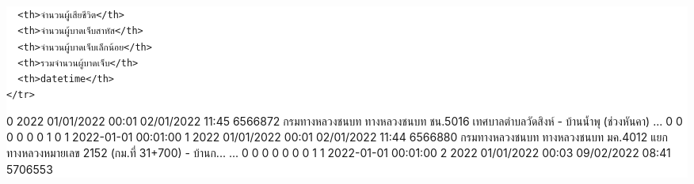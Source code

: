       <th>จำนวนผู้เสียชีวิต</th>
      <th>จำนวนผู้บาดเจ็บสาหัส</th>
      <th>จำนวนผู้บาดเจ็บเล็กน้อย</th>
      <th>รวมจำนวนผู้บาดเจ็บ</th>
      <th>datetime</th>
    </tr>
  </thead>
  <tbody>
    <tr>
      <th>0</th>
      <td>2022</td>
      <td>01/01/2022</td>
      <td>00:01</td>
      <td>02/01/2022</td>
      <td>11:45</td>
      <td>6566872</td>
      <td>กรมทางหลวงชนบท</td>
      <td>ทางหลวงชนบท</td>
      <td>ชน.5016</td>
      <td>เทศบาลตำบลวัดสิงห์ - บ้านน้ำพุ (ช่วงหันคา)</td>
      <td>...</td>
      <td>0</td>
      <td>0</td>
      <td>0</td>
      <td>0</td>
      <td>0</td>
      <td>0</td>
      <td>1</td>
      <td>0</td>
      <td>1</td>
      <td>2022-01-01 00:01:00</td>
    </tr>
    <tr>
      <th>1</th>
      <td>2022</td>
      <td>01/01/2022</td>
      <td>00:01</td>
      <td>02/01/2022</td>
      <td>11:44</td>
      <td>6566880</td>
      <td>กรมทางหลวงชนบท</td>
      <td>ทางหลวงชนบท</td>
      <td>มค.4012</td>
      <td>แยกทางหลวงหมายเลข 2152 (กม.ที่ 31+700) - บ้านก...</td>
      <td>...</td>
      <td>0</td>
      <td>0</td>
      <td>0</td>
      <td>0</td>
      <td>0</td>
      <td>0</td>
      <td>0</td>
      <td>1</td>
      <td>1</td>
      <td>2022-01-01 00:01:00</td>
    </tr>
    <tr>
      <th>2</th>
      <td>2022</td>
      <td>01/01/2022</td>
      <td>00:03</td>
      <td>09/02/2022</td>
      <td>08:41</td>
      <td>5706553</td>